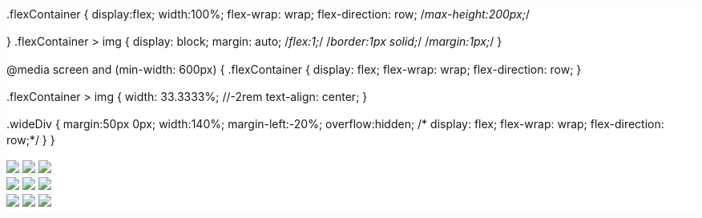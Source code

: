 .flexContainer {
  display:flex;
  width:100%;
  flex-wrap: wrap;
  flex-direction: row;
  /*max-height:200px;*/
  
}
.flexContainer > img {
  display: block;
  margin: auto;
  /*flex:1;*/
  /*border:1px solid;*/
  /*margin:1px;*/
}

@media screen and (min-width: 600px) {
  .flexContainer {
    display: flex;
    flex-wrap: wrap;
    flex-direction: row;
  }

  .flexContainer > img {
    width: 33.3333%;  //-2rem
    text-align: center;
  }

  .wideDiv {
    margin:50px 0px;
    width:140%;
    margin-left:-20%;
    overflow:hidden;
/*    display: flex;
    flex-wrap: wrap;
    flex-direction: row;*/
  }
}

</style>

<div class="wideDiv">
    <div class="flexContainer">
        <img src="{{ site.baseurl }}/images/elections-meta/evaluation/presidentialhist.png"/>
        <img src="{{ site.baseurl }}/images/elections-meta/evaluation/senatehist.png"/>
        <img src="{{ site.baseurl }}/images/elections-meta/evaluation/househist.png"/>
    </div>
    <div class="flexContainer">
        <img src="{{ site.baseurl }}/images/elections-meta/evaluation/presidentialstates.png"/>
        <img src="{{ site.baseurl }}/images/elections-meta/evaluation/senateseats.png"/>
        <img src="{{ site.baseurl }}/images/elections-meta/evaluation/houseseats.png"/>
    </div>
    <div class="flexContainer">
        <img src="{{ site.baseurl }}/images/elections-meta/evaluation/govseats.png"/>
        <img src="{{ site.baseurl }}/images/elections-meta/evaluation/statesenateseats.png"/>
        <img src="{{ site.baseurl }}/images/elections-meta/evaluation/statehouseseats.png"/>
    </div>
</div>
